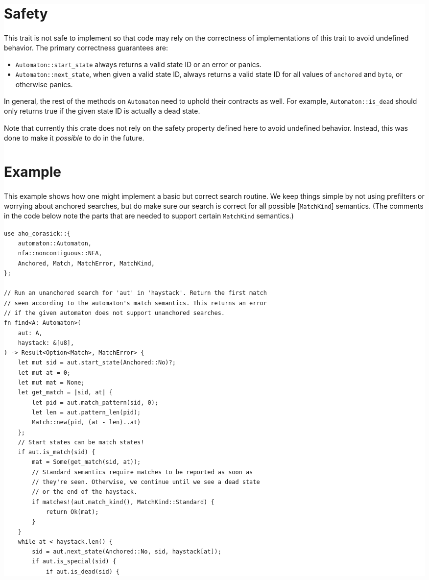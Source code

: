 # Safety

This trait is not safe to implement so that code may rely on the
correctness of implementations of this trait to avoid undefined behavior.
The primary correctness guarantees are:

* `Automaton::start_state` always returns a valid state ID or an error or
panics.
* `Automaton::next_state`, when given a valid state ID, always returns
a valid state ID for all values of `anchored` and `byte`, or otherwise
panics.

In general, the rest of the methods on `Automaton` need to uphold their
contracts as well. For example, `Automaton::is_dead` should only returns
true if the given state ID is actually a dead state.

Note that currently this crate does not rely on the safety property defined
here to avoid undefined behavior. Instead, this was done to make it
_possible_ to do in the future.

# Example

This example shows how one might implement a basic but correct search
routine. We keep things simple by not using prefilters or worrying about
anchored searches, but do make sure our search is correct for all possible
[`MatchKind`] semantics. (The comments in the code below note the parts
that are needed to support certain `MatchKind` semantics.)

```
use aho_corasick::{
    automaton::Automaton,
    nfa::noncontiguous::NFA,
    Anchored, Match, MatchError, MatchKind,
};

// Run an unanchored search for 'aut' in 'haystack'. Return the first match
// seen according to the automaton's match semantics. This returns an error
// if the given automaton does not support unanchored searches.
fn find<A: Automaton>(
    aut: A,
    haystack: &[u8],
) -> Result<Option<Match>, MatchError> {
    let mut sid = aut.start_state(Anchored::No)?;
    let mut at = 0;
    let mut mat = None;
    let get_match = |sid, at| {
        let pid = aut.match_pattern(sid, 0);
        let len = aut.pattern_len(pid);
        Match::new(pid, (at - len)..at)
    };
    // Start states can be match states!
    if aut.is_match(sid) {
        mat = Some(get_match(sid, at));
        // Standard semantics require matches to be reported as soon as
        // they're seen. Otherwise, we continue until we see a dead state
        // or the end of the haystack.
        if matches!(aut.match_kind(), MatchKind::Standard) {
            return Ok(mat);
        }
    }
    while at < haystack.len() {
        sid = aut.next_state(Anchored::No, sid, haystack[at]);
        if aut.is_special(sid) {
            if aut.is_dead(sid) {
```